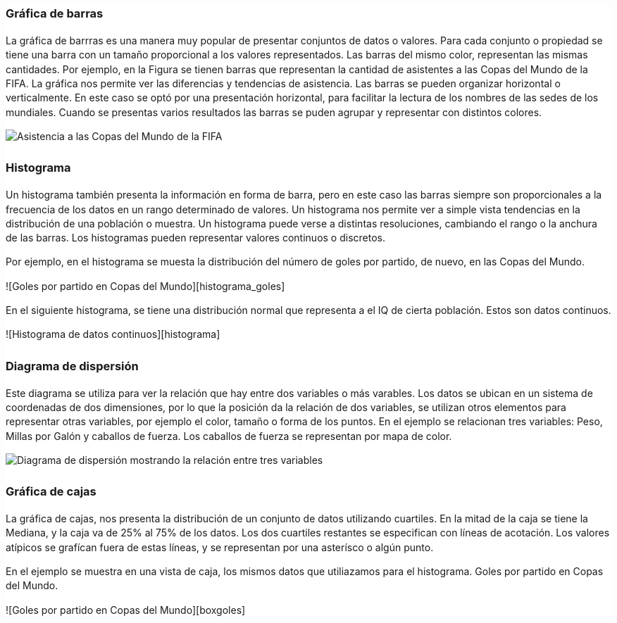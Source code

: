 ### Gráfica de barras

La gráfica de barrras es una manera muy popular de presentar conjuntos de datos o valores. Para cada conjunto o propiedad se tiene una barra con un tamaño proporcional a los valores representados. Las barras del mismo color, representan las mismas cantidades. Por ejemplo, en la Figura se tienen barras que representan la cantidad de asistentes a las Copas del Mundo de la  FIFA. La gráfica nos permite ver las diferencias y tendencias de asistencia. Las barras se pueden organizar horizontal o verticalmente. En este caso se optó por una presentación horizontal, para facilitar la lectura de los nombres de las sedes de los mundiales. Cuando se presentas varios resultados las barras se puden agrupar y representar con distintos colores.

![Asistencia a las Copas del Mundo de la FIFA][wc_barras]

### Histograma

Un histograma también presenta la información en forma de barra, pero en este caso las barras siempre son proporcionales a la frecuencia de los datos en un rango determinado de valores. Un histograma nos permite ver a simple vista tendencias en la distribución de una población o muestra. Un histograma puede verse a distintas resoluciones, cambiando el rango o la anchura de las barras. Los histogramas pueden representar valores continuos o discretos.

Por ejemplo, en el histograma se muesta la distribución del número de goles por partido, de nuevo, en las Copas del Mundo.  

![Goles por partido en Copas del Mundo][histograma_goles]

En el siguiente histograma, se tiene una distribución normal que representa a el IQ de cierta población. Estos son datos continuos.

![Histograma de datos continuos][histograma]

### Diagrama de dispersión

Este diagrama se utiliza para ver la relación que hay entre dos variables o más varables. Los datos se ubican en un sistema de coordenadas de dos dimensiones, por lo que la posición da la relación de dos variables, se utilizan otros elementos para representar otras variables, por ejemplo el color, tamaño o forma de los puntos. En el ejemplo se relacionan tres variables: Peso, Millas por Galón y caballos de fuerza. Los caballos de fuerza se representan por mapa de color. 

![Diagrama de dispersión mostrando la relación entre tres variables](../img/cmap.png)

### Gráfica de cajas

La gráfica de cajas, nos presenta la distribución de un conjunto de datos utilizando cuartiles. En la mitad de la caja se tiene la Mediana, y la caja va de 25% al 75% de los datos. Los dos cuartiles restantes se especifican con líneas de acotación. Los valores atípicos se grafícan fuera de estas líneas, y se representan por una asterísco o algún punto. 

En el ejemplo se muestra en una vista de caja, los mismos datos que utiliazamos para el histograma. Goles por partido en Copas del Mundo.

![Goles por partido en Copas del Mundo][boxgoles]


[box_office]: ../img/boxoffice.png
[quiet]: ../img/quiet.png
[gross]: ../img/gross_mojo.png
[pres_pelis_log]: ../img/pres_pelis_log.png
[pres_pelis]: ../img/pres_pelis.png
[wc_barras]: ../img/wc_barras.png